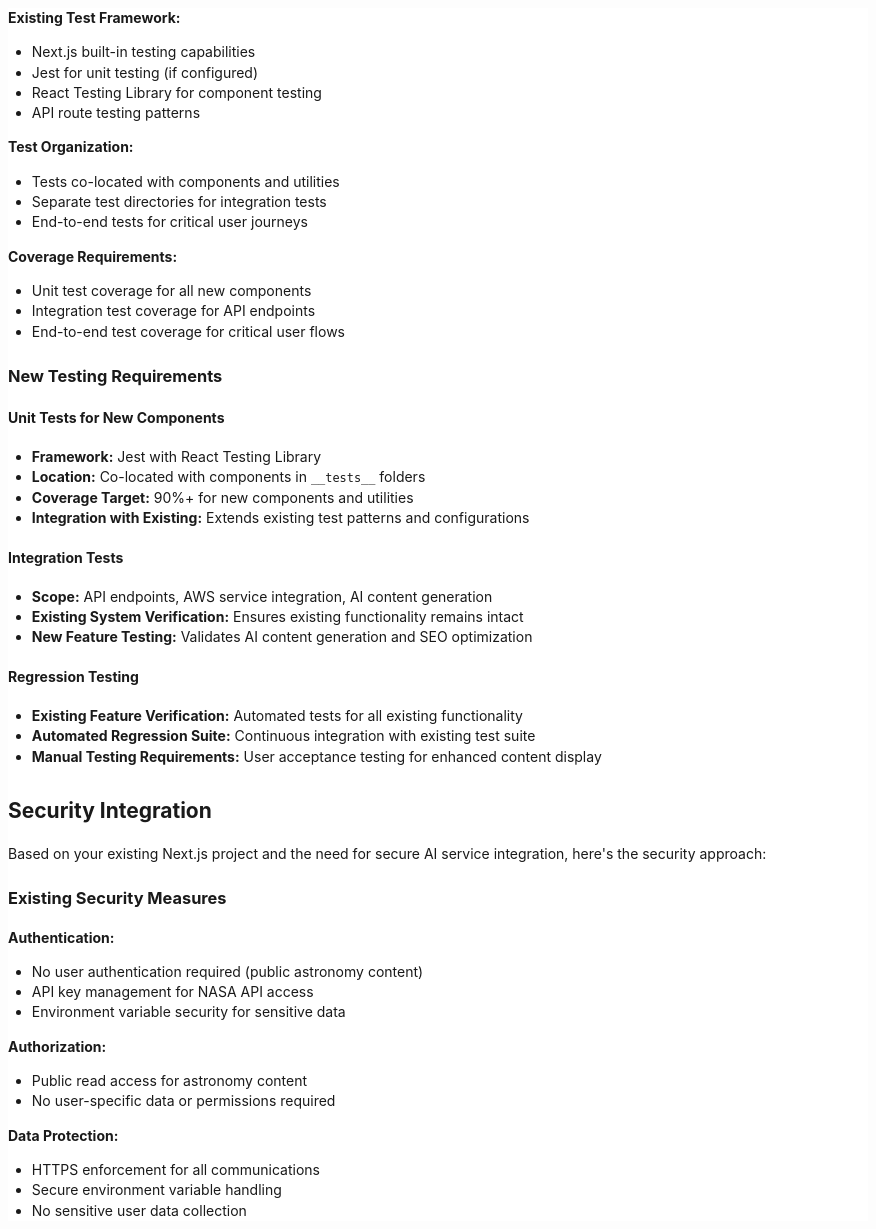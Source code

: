**Existing Test Framework:** 
- Next.js built-in testing capabilities
- Jest for unit testing (if configured)
- React Testing Library for component testing
- API route testing patterns

**Test Organization:** 
- Tests co-located with components and utilities
- Separate test directories for integration tests
- End-to-end tests for critical user journeys

**Coverage Requirements:** 
- Unit test coverage for all new components
- Integration test coverage for API endpoints
- End-to-end test coverage for critical user flows

### New Testing Requirements

#### Unit Tests for New Components

- **Framework:** Jest with React Testing Library
- **Location:** Co-located with components in `__tests__` folders
- **Coverage Target:** 90%+ for new components and utilities
- **Integration with Existing:** Extends existing test patterns and configurations

#### Integration Tests

- **Scope:** API endpoints, AWS service integration, AI content generation
- **Existing System Verification:** Ensures existing functionality remains intact
- **New Feature Testing:** Validates AI content generation and SEO optimization

#### Regression Testing

- **Existing Feature Verification:** Automated tests for all existing functionality
- **Automated Regression Suite:** Continuous integration with existing test suite
- **Manual Testing Requirements:** User acceptance testing for enhanced content display

## Security Integration

Based on your existing Next.js project and the need for secure AI service integration, here's the security approach:

### Existing Security Measures

**Authentication:** 
- No user authentication required (public astronomy content)
- API key management for NASA API access
- Environment variable security for sensitive data

**Authorization:** 
- Public read access for astronomy content
- No user-specific data or permissions required

**Data Protection:** 
- HTTPS enforcement for all communications
- Secure environment variable handling
- No sensitive user data collection
